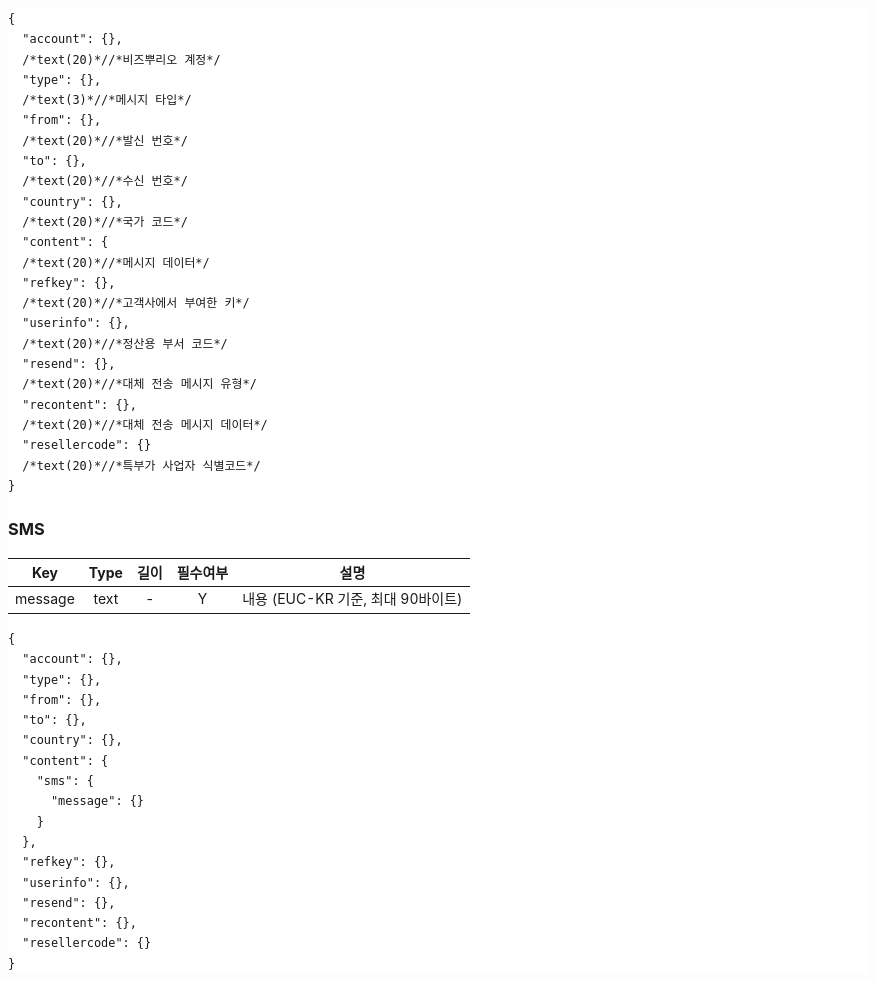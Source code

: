 ```json5
{
  "account": {},
  /*text(20)*//*비즈뿌리오 계정*/
  "type": {},
  /*text(3)*//*메시지 타입*/
  "from": {},
  /*text(20)*//*발신 번호*/
  "to": {},
  /*text(20)*//*수신 번호*/
  "country": {},
  /*text(20)*//*국가 코드*/
  "content": {
  /*text(20)*//*메시지 데이터*/
  "refkey": {},
  /*text(20)*//*고객사에서 부여한 키*/
  "userinfo": {},
  /*text(20)*//*정산용 부서 코드*/
  "resend": {},
  /*text(20)*//*대체 전송 메시지 유형*/
  "recontent": {},
  /*text(20)*//*대체 전송 메시지 데이터*/
  "resellercode": {}
  /*text(20)*//*특부가 사업자 식별코드*/
}
```

### SMS

|   Key   | Type |  길이 | 필수여부 |            설명            |
| :-----: | :--: | :-: | :--: | :----------------------: |
| message | text |  -  |   Y  | 내용 (EUC-KR 기준, 최대 90바이트) |

```json5
{
  "account": {},
  "type": {},
  "from": {},
  "to": {},
  "country": {},
  "content": {
    "sms": {
      "message": {}
    }
  },
  "refkey": {},
  "userinfo": {},
  "resend": {},
  "recontent": {},
  "resellercode": {}
}
```

